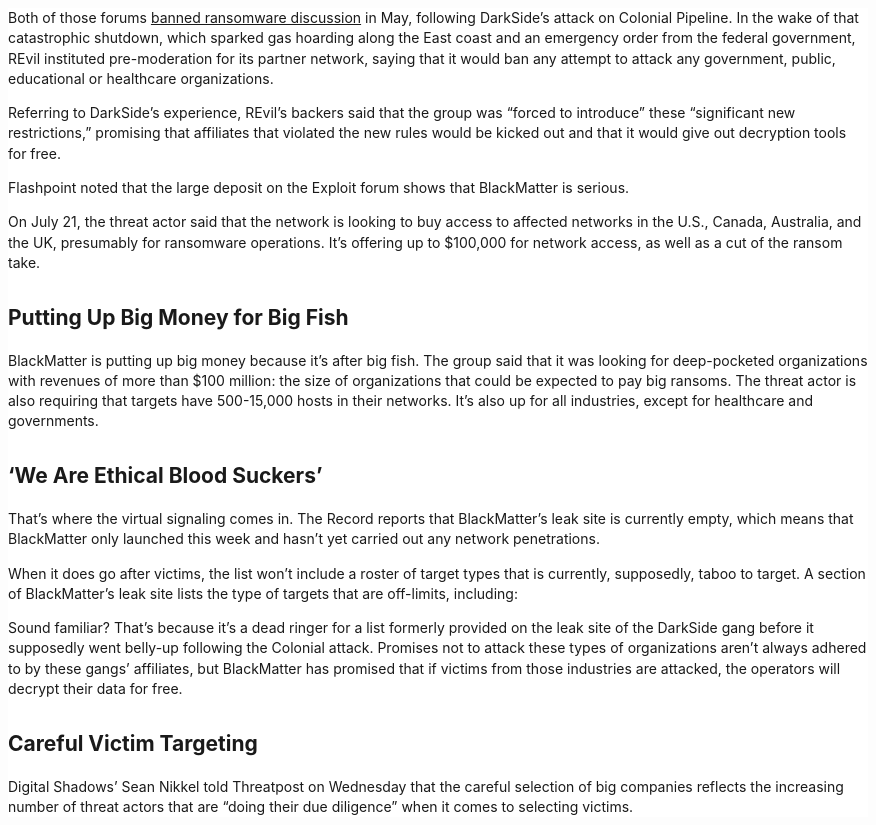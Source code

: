 
Both of those forums [banned ransomware discussion](https://threatpost.com/darkside-toshiba-xss-bans-ransomware/166210/) in May, following DarkSide’s attack on Colonial Pipeline. In the wake of that catastrophic shutdown, which sparked gas hoarding along the East coast and an emergency order from the federal government, REvil instituted pre-moderation for its partner network, saying that it would ban any attempt to attack any government, public, educational or healthcare organizations.


Referring to DarkSide’s experience, REvil’s backers said that the group was “forced to introduce” these “significant new restrictions,” promising that affiliates that violated the new rules would be kicked out and that it would give out decryption tools for free.


Flashpoint noted that the large deposit on the Exploit forum shows that BlackMatter is serious.


On July 21, the threat actor said that the network is looking to buy access to affected networks in the U.S., Canada, Australia, and the UK, presumably for ransomware operations. It’s offering up to $100,000 for network access, as well as a cut of the ransom take.


Putting Up Big Money for Big Fish
---------------------------------


BlackMatter is putting up big money because it’s after big fish. The group said that it was looking for deep-pocketed organizations with revenues of more than $100 million: the size of organizations that could be expected to pay big ransoms. The threat actor is also requiring that targets have 500-15,000 hosts in their networks. It’s also up for all industries, except for healthcare and governments.


‘We Are Ethical Blood Suckers’
------------------------------


That’s where the virtual signaling comes in. The Record reports that BlackMatter’s leak site is currently empty, which means that BlackMatter only launched this week and hasn’t yet carried out any network penetrations.


When it does go after victims, the list won’t include a roster of target types that is currently, supposedly, taboo to target. A section of BlackMatter’s leak site lists the type of targets that are off-limits, including:


Sound familiar? That’s because it’s a dead ringer for a list formerly provided on the leak site of the DarkSide gang before it supposedly went belly-up following the Colonial attack. Promises not to attack these types of organizations aren’t always adhered to by these gangs’ affiliates, but BlackMatter has promised that if victims from those industries are attacked, the operators will decrypt their data for free.


Careful Victim Targeting
------------------------


Digital Shadows’ Sean Nikkel told Threatpost on Wednesday that the careful selection of big companies reflects the increasing number of threat actors that are “doing their due diligence” when it comes to selecting victims.
